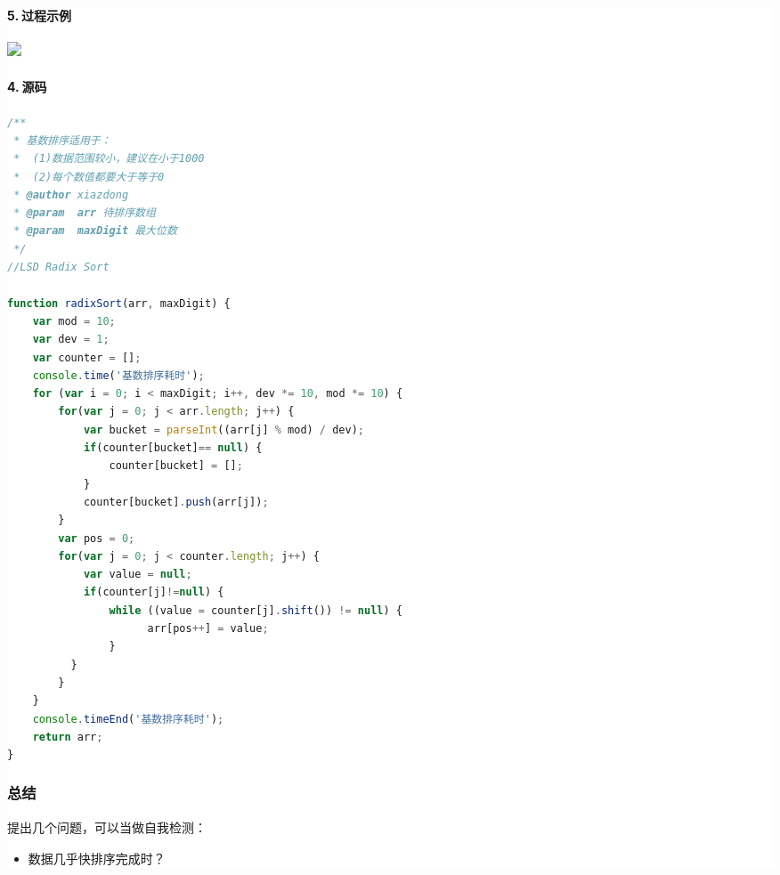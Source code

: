 #### 5. 过程示例

<img src="https://user-gold-cdn.xitu.io/2016/11/29/54c03e0f47fcb8203389f99f65860ee6?imageslim" />

#### 4. 源码

```javascript
/**
 * 基数排序适用于：
 *  (1)数据范围较小，建议在小于1000
 *  (2)每个数值都要大于等于0
 * @author xiazdong
 * @param  arr 待排序数组
 * @param  maxDigit 最大位数
 */
//LSD Radix Sort

function radixSort(arr, maxDigit) {
    var mod = 10;
    var dev = 1;
    var counter = [];
    console.time('基数排序耗时');
    for (var i = 0; i < maxDigit; i++, dev *= 10, mod *= 10) {
        for(var j = 0; j < arr.length; j++) {
            var bucket = parseInt((arr[j] % mod) / dev);
            if(counter[bucket]== null) {
                counter[bucket] = [];
            }
            counter[bucket].push(arr[j]);
        }
        var pos = 0;
        for(var j = 0; j < counter.length; j++) {
            var value = null;
            if(counter[j]!=null) {
                while ((value = counter[j].shift()) != null) {
                      arr[pos++] = value;
                }
          }
        }
    }
    console.timeEnd('基数排序耗时');
    return arr;
}

```



### 总结

提出几个问题，可以当做自我检测：

- 数据几乎快排序完成时？
